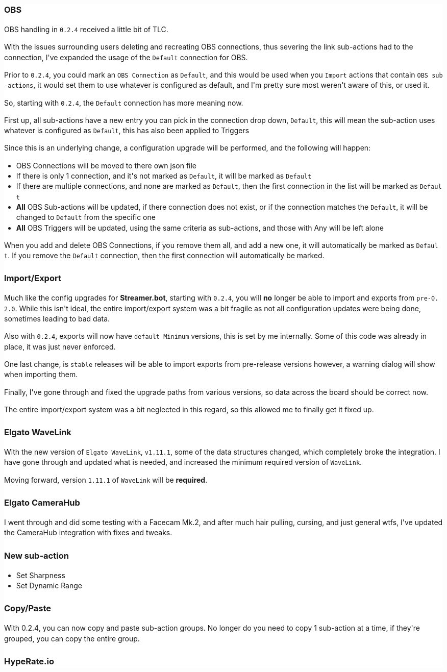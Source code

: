 ### OBS
OBS handling in `0.2.4` received a little bit of TLC.

With the issues surrounding users deleting and recreating OBS connections, thus severing the link sub-actions had to the connection, I've expanded the usage of the `Default` connection for OBS.

Prior to `0.2.4`, you could mark an `OBS Connection` as `Default`, and this would be used when you `Import` actions that contain `OBS sub-actions`, it would set them to use whatever is configured as default, and I'm pretty sure most weren't aware of this, or used it.

So, starting with `0.2.4`, the `Default` connection has more meaning now.

First up, all sub-actions have a new entry you can pick in the connection drop down, `Default`, this will mean the sub-action uses whatever is configured as `Default`, this has also been applied to Triggers

Since this is an underlying change, a configuration upgrade will be performed, and the following will happen:
* OBS Connections will be moved to there own json file
* If there is only 1 connection, and it's not marked as `Default`, it will be marked as `Default`
* If there are multiple connections, and none are marked as `Default`, then the first connection in the list will be marked as `Default`
* **All** OBS Sub-actions will be updated, if there connection does not exist, or if the connection matches the `Default`, it will be changed to `Default` from the specific one
* **All** OBS Triggers will be updated, using the same criteria as sub-actions, and those with Any will be left alone

When you add and delete OBS Connections, if you remove them all, and add a new one, it will automatically be marked as `Default`. If you remove the `Default` connection, then the first connection will automatically be marked.
### Import/Export
Much like the config upgrades for **Streamer.bot**, starting with ``0.2.4``, you will **no** longer be able to import and exports from `pre-0.2.0`. While this isn't ideal, the entire import/export system was a bit fragile as not all configuration updates were being done, sometimes leading to bad data.

Also with `0.2.4`, exports will now have `default Minimum` versions, this is set by me internally. Some of this code was already in place, it was just never enforced.

One last change, is `stable` releases will be able to import exports from pre-release versions however, a warning dialog will show when importing them.

Finally, I've gone through and fixed the upgrade paths from various versions, so data across the board should be correct now.

The entire import/export system was a bit neglected in this regard, so this allowed me to finally get it fixed up.
### Elgato WaveLink
With the new version of `Elgato WaveLink`, `v1.11.1`, some of the data structures changed, which completely broke the integration. I have gone through and updated what is needed, and increased the minimum required version of `WaveLink`.

Moving forward, version `1.11.1` of `WaveLink` will be **required**.
### Elgato CameraHub
I went through and did some testing with a Facecam Mk.2, and after much hair pulling, cursing, and just general wtfs, I've updated the CameraHub integration with fixes and tweaks.
### New sub-action
* Set Sharpness
* Set Dynamic Range
### Copy/Paste
With 0.2.4, you can now copy and paste sub-action groups.  No longer do you need to copy 1 sub-action at a time, if they're grouped, you can copy the entire group.
### HypeRate.io